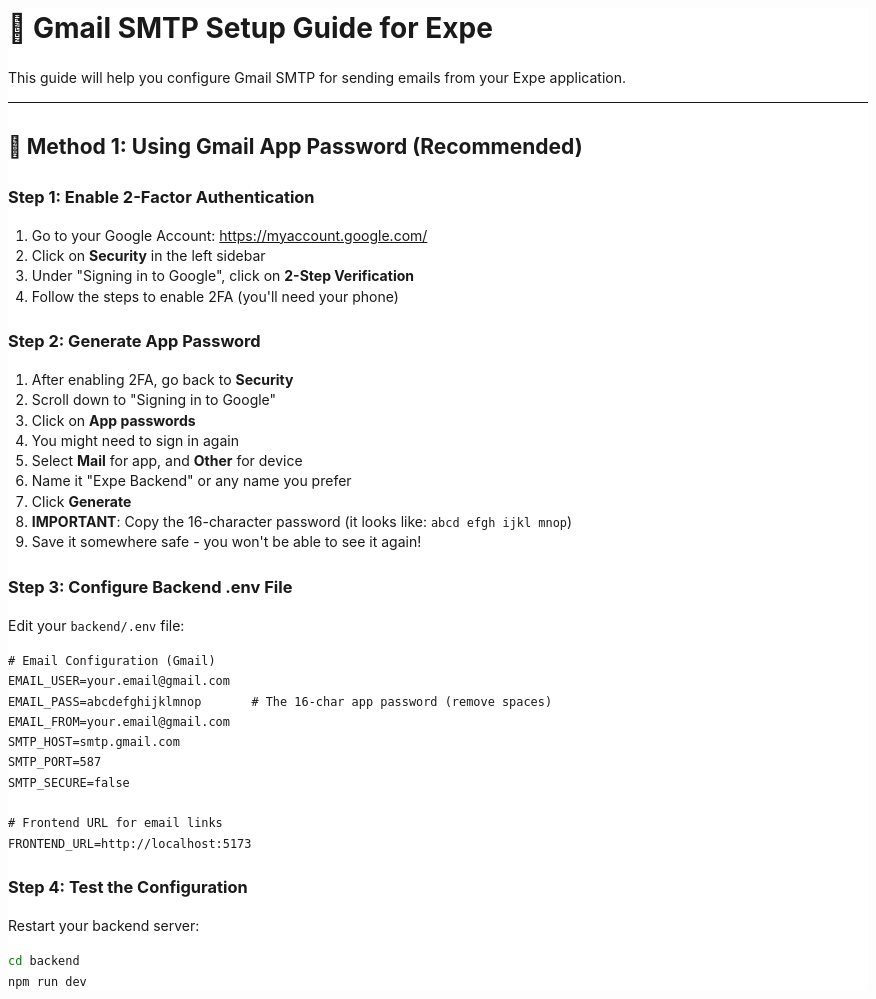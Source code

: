 # 📧 Gmail SMTP Setup Guide for Expe

This guide will help you configure Gmail SMTP for sending emails from your Expe application.

---

## 🔐 Method 1: Using Gmail App Password (Recommended)

### Step 1: Enable 2-Factor Authentication

1. Go to your Google Account: https://myaccount.google.com/
2. Click on **Security** in the left sidebar
3. Under "Signing in to Google", click on **2-Step Verification**
4. Follow the steps to enable 2FA (you'll need your phone)

### Step 2: Generate App Password

1. After enabling 2FA, go back to **Security**
2. Scroll down to "Signing in to Google"
3. Click on **App passwords**
4. You might need to sign in again
5. Select **Mail** for app, and **Other** for device
6. Name it "Expe Backend" or any name you prefer
7. Click **Generate**
8. **IMPORTANT**: Copy the 16-character password (it looks like: `abcd efgh ijkl mnop`)
9. Save it somewhere safe - you won't be able to see it again!

### Step 3: Configure Backend .env File

Edit your `backend/.env` file:

```env
# Email Configuration (Gmail)
EMAIL_USER=your.email@gmail.com
EMAIL_PASS=abcdefghijklmnop       # The 16-char app password (remove spaces)
EMAIL_FROM=your.email@gmail.com
SMTP_HOST=smtp.gmail.com
SMTP_PORT=587
SMTP_SECURE=false

# Frontend URL for email links
FRONTEND_URL=http://localhost:5173
```

### Step 4: Test the Configuration

Restart your backend server:
```bash
cd backend
npm run dev
```

